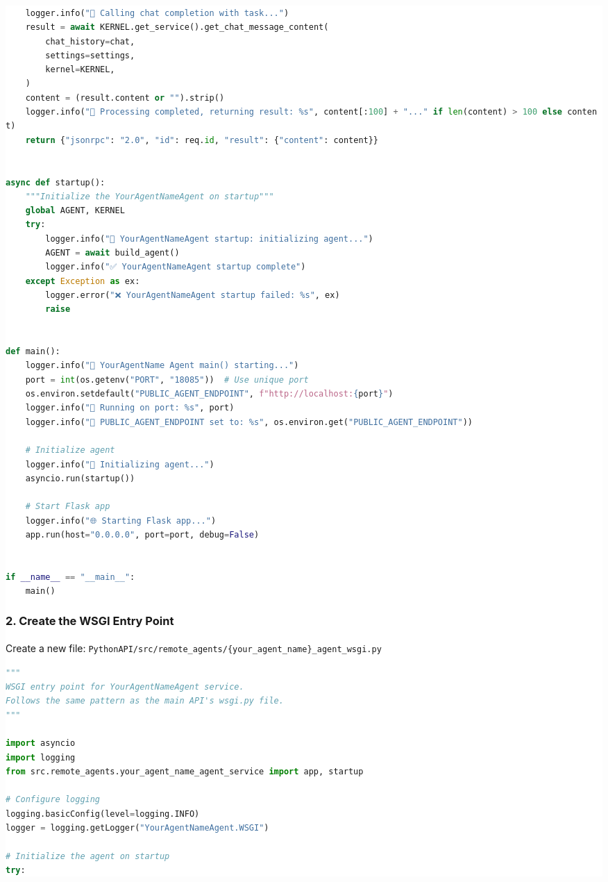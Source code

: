 ```python
    logger.info("🤖 Calling chat completion with task...")
    result = await KERNEL.get_service().get_chat_message_content(
        chat_history=chat,
        settings=settings,
        kernel=KERNEL,
    )
    content = (result.content or "").strip()
    logger.info("🎯 Processing completed, returning result: %s", content[:100] + "..." if len(content) > 100 else content)
    return {"jsonrpc": "2.0", "id": req.id, "result": {"content": content}}


async def startup():
    """Initialize the YourAgentNameAgent on startup"""
    global AGENT, KERNEL
    try:
        logger.info("🚀 YourAgentNameAgent startup: initializing agent...")
        AGENT = await build_agent()
        logger.info("✅ YourAgentNameAgent startup complete")
    except Exception as ex:
        logger.error("❌ YourAgentNameAgent startup failed: %s", ex)
        raise


def main():
    logger.info("🚀 YourAgentName Agent main() starting...")
    port = int(os.getenv("PORT", "18085"))  # Use unique port
    os.environ.setdefault("PUBLIC_AGENT_ENDPOINT", f"http://localhost:{port}")
    logger.info("🔧 Running on port: %s", port)
    logger.info("🔧 PUBLIC_AGENT_ENDPOINT set to: %s", os.environ.get("PUBLIC_AGENT_ENDPOINT"))
    
    # Initialize agent
    logger.info("🔄 Initializing agent...")
    asyncio.run(startup())
    
    # Start Flask app
    logger.info("🌐 Starting Flask app...")
    app.run(host="0.0.0.0", port=port, debug=False)


if __name__ == "__main__":
    main()
```

### 2. Create the WSGI Entry Point

Create a new file: `PythonAPI/src/remote_agents/{your_agent_name}_agent_wsgi.py`

```python
"""
WSGI entry point for YourAgentNameAgent service.
Follows the same pattern as the main API's wsgi.py file.
"""

import asyncio
import logging
from src.remote_agents.your_agent_name_agent_service import app, startup

# Configure logging
logging.basicConfig(level=logging.INFO)
logger = logging.getLogger("YourAgentNameAgent.WSGI")

# Initialize the agent on startup
try:
```
